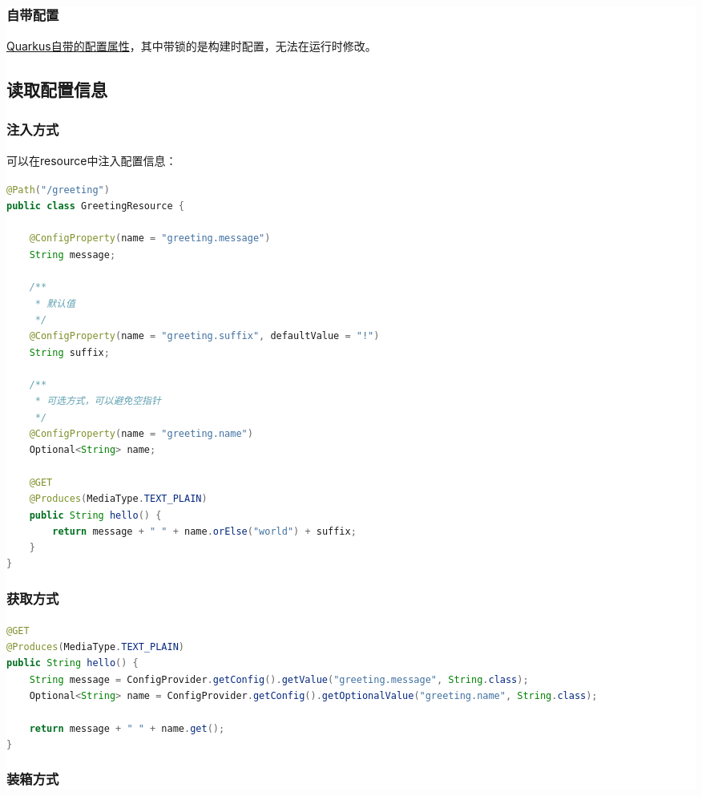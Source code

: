 ### 自带配置

[Quarkus自带的配置属性](https://quarkus.io/guides/all-config)，其中带锁的是构建时配置，无法在运行时修改。

## 读取配置信息

### 注入方式

可以在resource中注入配置信息：

```java
@Path("/greeting")
public class GreetingResource {

    @ConfigProperty(name = "greeting.message")
    String message;

    /**
     * 默认值
     */
    @ConfigProperty(name = "greeting.suffix", defaultValue = "!")
    String suffix;

    /**
     * 可选方式，可以避免空指针
     */
    @ConfigProperty(name = "greeting.name")
    Optional<String> name;

    @GET
    @Produces(MediaType.TEXT_PLAIN)
    public String hello() {
        return message + " " + name.orElse("world") + suffix;
    }
}
```

### 获取方式

```java
@GET
@Produces(MediaType.TEXT_PLAIN)
public String hello() {
    String message = ConfigProvider.getConfig().getValue("greeting.message", String.class);
    Optional<String> name = ConfigProvider.getConfig().getOptionalValue("greeting.name", String.class);

    return message + " " + name.get();
}
```

### 装箱方式
